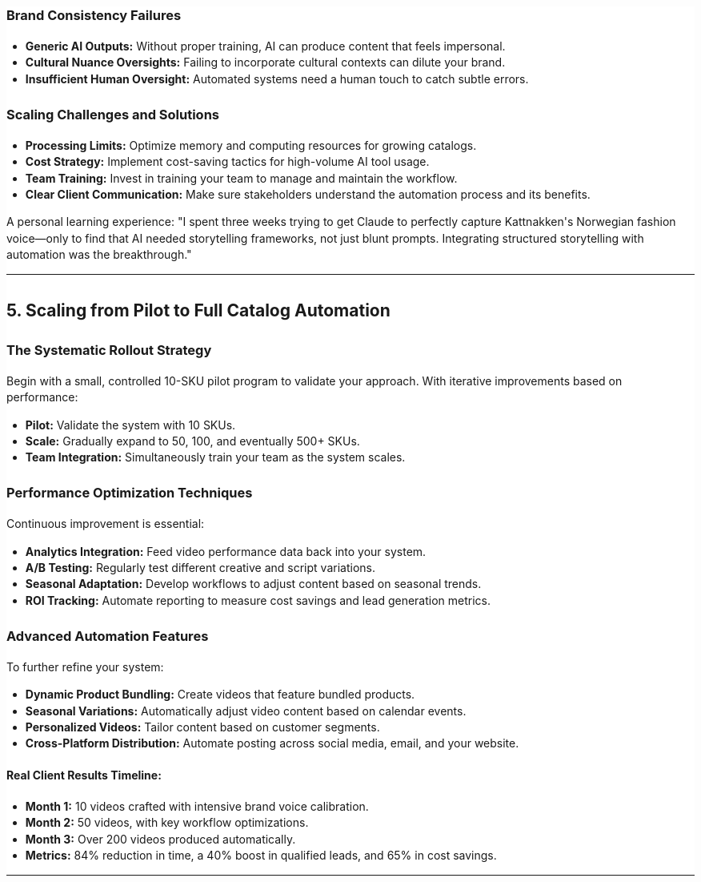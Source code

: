 ### Brand Consistency Failures
- **Generic AI Outputs:** Without proper training, AI can produce content that feels impersonal.
- **Cultural Nuance Oversights:** Failing to incorporate cultural contexts can dilute your brand.
- **Insufficient Human Oversight:** Automated systems need a human touch to catch subtle errors.

### Scaling Challenges and Solutions
- **Processing Limits:** Optimize memory and computing resources for growing catalogs.
- **Cost Strategy:** Implement cost-saving tactics for high-volume AI tool usage.
- **Team Training:** Invest in training your team to manage and maintain the workflow.
- **Clear Client Communication:** Make sure stakeholders understand the automation process and its benefits.

A personal learning experience: "I spent three weeks trying to get Claude to perfectly capture Kattnakken's Norwegian fashion voice—only to find that AI needed storytelling frameworks, not just blunt prompts. Integrating structured storytelling with automation was the breakthrough."

---

## 5. Scaling from Pilot to Full Catalog Automation

### The Systematic Rollout Strategy

Begin with a small, controlled 10-SKU pilot program to validate your approach. With iterative improvements based on performance:
- **Pilot:** Validate the system with 10 SKUs.
- **Scale:** Gradually expand to 50, 100, and eventually 500+ SKUs.
- **Team Integration:** Simultaneously train your team as the system scales.

### Performance Optimization Techniques

Continuous improvement is essential:
- **Analytics Integration:** Feed video performance data back into your system.
- **A/B Testing:** Regularly test different creative and script variations.
- **Seasonal Adaptation:** Develop workflows to adjust content based on seasonal trends.
- **ROI Tracking:** Automate reporting to measure cost savings and lead generation metrics.

### Advanced Automation Features

To further refine your system:
- **Dynamic Product Bundling:** Create videos that feature bundled products.
- **Seasonal Variations:** Automatically adjust video content based on calendar events.
- **Personalized Videos:** Tailor content based on customer segments.
- **Cross-Platform Distribution:** Automate posting across social media, email, and your website.

#### Real Client Results Timeline:
- **Month 1:** 10 videos crafted with intensive brand voice calibration.
- **Month 2:** 50 videos, with key workflow optimizations.
- **Month 3:** Over 200 videos produced automatically.
- **Metrics:** 84% reduction in time, a 40% boost in qualified leads, and 65% in cost savings.

---
